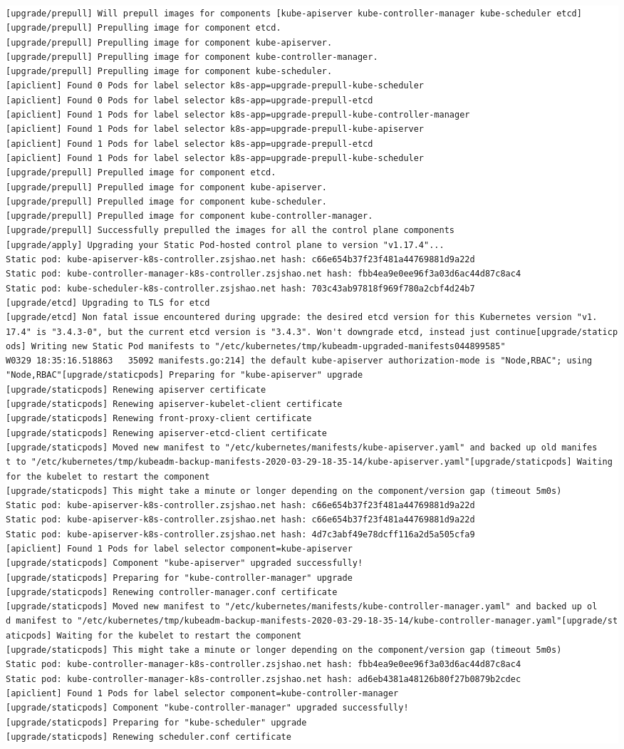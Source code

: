 ```
[upgrade/prepull] Will prepull images for components [kube-apiserver kube-controller-manager kube-scheduler etcd]
[upgrade/prepull] Prepulling image for component etcd.
[upgrade/prepull] Prepulling image for component kube-apiserver.
[upgrade/prepull] Prepulling image for component kube-controller-manager.
[upgrade/prepull] Prepulling image for component kube-scheduler.
[apiclient] Found 0 Pods for label selector k8s-app=upgrade-prepull-kube-scheduler
[apiclient] Found 0 Pods for label selector k8s-app=upgrade-prepull-etcd
[apiclient] Found 1 Pods for label selector k8s-app=upgrade-prepull-kube-controller-manager
[apiclient] Found 1 Pods for label selector k8s-app=upgrade-prepull-kube-apiserver
[apiclient] Found 1 Pods for label selector k8s-app=upgrade-prepull-etcd
[apiclient] Found 1 Pods for label selector k8s-app=upgrade-prepull-kube-scheduler
[upgrade/prepull] Prepulled image for component etcd.
[upgrade/prepull] Prepulled image for component kube-apiserver.
[upgrade/prepull] Prepulled image for component kube-scheduler.
[upgrade/prepull] Prepulled image for component kube-controller-manager.
[upgrade/prepull] Successfully prepulled the images for all the control plane components
[upgrade/apply] Upgrading your Static Pod-hosted control plane to version "v1.17.4"...
Static pod: kube-apiserver-k8s-controller.zsjshao.net hash: c66e654b37f23f481a44769881d9a22d
Static pod: kube-controller-manager-k8s-controller.zsjshao.net hash: fbb4ea9e0ee96f3a03d6ac44d87c8ac4
Static pod: kube-scheduler-k8s-controller.zsjshao.net hash: 703c43ab97818f969f780a2cbf4d24b7
[upgrade/etcd] Upgrading to TLS for etcd
[upgrade/etcd] Non fatal issue encountered during upgrade: the desired etcd version for this Kubernetes version "v1.
17.4" is "3.4.3-0", but the current etcd version is "3.4.3". Won't downgrade etcd, instead just continue[upgrade/staticpods] Writing new Static Pod manifests to "/etc/kubernetes/tmp/kubeadm-upgraded-manifests044899585"
W0329 18:35:16.518863   35092 manifests.go:214] the default kube-apiserver authorization-mode is "Node,RBAC"; using 
"Node,RBAC"[upgrade/staticpods] Preparing for "kube-apiserver" upgrade
[upgrade/staticpods] Renewing apiserver certificate
[upgrade/staticpods] Renewing apiserver-kubelet-client certificate
[upgrade/staticpods] Renewing front-proxy-client certificate
[upgrade/staticpods] Renewing apiserver-etcd-client certificate
[upgrade/staticpods] Moved new manifest to "/etc/kubernetes/manifests/kube-apiserver.yaml" and backed up old manifes
t to "/etc/kubernetes/tmp/kubeadm-backup-manifests-2020-03-29-18-35-14/kube-apiserver.yaml"[upgrade/staticpods] Waiting for the kubelet to restart the component
[upgrade/staticpods] This might take a minute or longer depending on the component/version gap (timeout 5m0s)
Static pod: kube-apiserver-k8s-controller.zsjshao.net hash: c66e654b37f23f481a44769881d9a22d
Static pod: kube-apiserver-k8s-controller.zsjshao.net hash: c66e654b37f23f481a44769881d9a22d
Static pod: kube-apiserver-k8s-controller.zsjshao.net hash: 4d7c3abf49e78dcff116a2d5a505cfa9
[apiclient] Found 1 Pods for label selector component=kube-apiserver
[upgrade/staticpods] Component "kube-apiserver" upgraded successfully!
[upgrade/staticpods] Preparing for "kube-controller-manager" upgrade
[upgrade/staticpods] Renewing controller-manager.conf certificate
[upgrade/staticpods] Moved new manifest to "/etc/kubernetes/manifests/kube-controller-manager.yaml" and backed up ol
d manifest to "/etc/kubernetes/tmp/kubeadm-backup-manifests-2020-03-29-18-35-14/kube-controller-manager.yaml"[upgrade/staticpods] Waiting for the kubelet to restart the component
[upgrade/staticpods] This might take a minute or longer depending on the component/version gap (timeout 5m0s)
Static pod: kube-controller-manager-k8s-controller.zsjshao.net hash: fbb4ea9e0ee96f3a03d6ac44d87c8ac4
Static pod: kube-controller-manager-k8s-controller.zsjshao.net hash: ad6eb4381a48126b80f27b0879b2cdec
[apiclient] Found 1 Pods for label selector component=kube-controller-manager
[upgrade/staticpods] Component "kube-controller-manager" upgraded successfully!
[upgrade/staticpods] Preparing for "kube-scheduler" upgrade
[upgrade/staticpods] Renewing scheduler.conf certificate
```